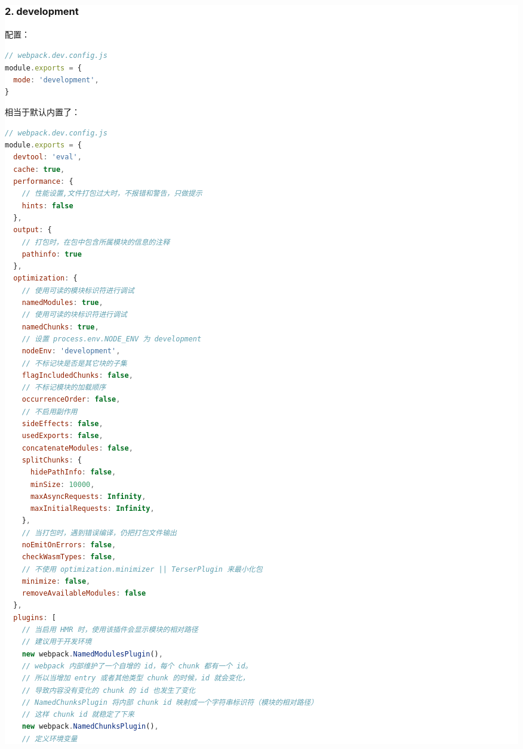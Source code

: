 ### 2\. development

配置：

```js
// webpack.dev.config.js
module.exports = {
  mode: 'development',
}
```

相当于默认内置了：

```js
// webpack.dev.config.js
module.exports = {
  devtool: 'eval',
  cache: true,
  performance: {
    // 性能设置,文件打包过大时，不报错和警告，只做提示
    hints: false
  },
  output: {
    // 打包时，在包中包含所属模块的信息的注释
    pathinfo: true
  },
  optimization: {
    // 使用可读的模块标识符进行调试
    namedModules: true,
    // 使用可读的块标识符进行调试
    namedChunks: true,
    // 设置 process.env.NODE_ENV 为 development
    nodeEnv: 'development',
    // 不标记块是否是其它块的子集
    flagIncludedChunks: false,
    // 不标记模块的加载顺序
    occurrenceOrder: false,
    // 不启用副作用
    sideEffects: false,
    usedExports: false,
    concatenateModules: false,
    splitChunks: {
      hidePathInfo: false,
      minSize: 10000,
      maxAsyncRequests: Infinity,
      maxInitialRequests: Infinity,
    },
    // 当打包时，遇到错误编译，仍把打包文件输出
    noEmitOnErrors: false,
    checkWasmTypes: false,
    // 不使用 optimization.minimizer || TerserPlugin 来最小化包
    minimize: false,
    removeAvailableModules: false
  },
  plugins: [
    // 当启用 HMR 时，使用该插件会显示模块的相对路径
    // 建议用于开发环境
    new webpack.NamedModulesPlugin(),
    // webpack 内部维护了一个自增的 id，每个 chunk 都有一个 id。
    // 所以当增加 entry 或者其他类型 chunk 的时候，id 就会变化，
    // 导致内容没有变化的 chunk 的 id 也发生了变化
    // NamedChunksPlugin 将内部 chunk id 映射成一个字符串标识符（模块的相对路径）
    // 这样 chunk id 就稳定了下来
    new webpack.NamedChunksPlugin(),
    // 定义环境变量
```